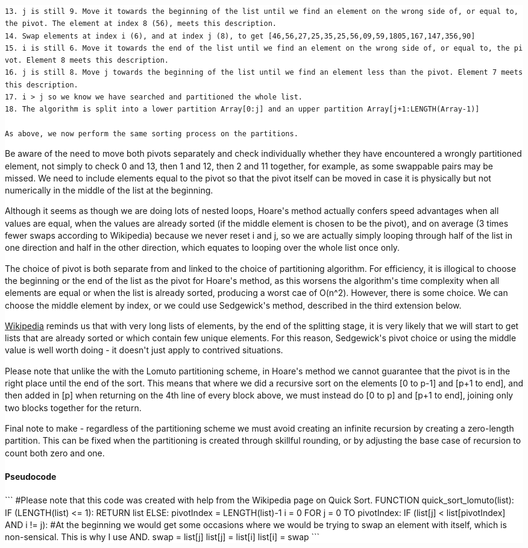 ```
13. j is still 9. Move it towards the beginning of the list until we find an element on the wrong side of, or equal to, the pivot. The element at index 8 (56), meets this description.
14. Swap elements at index i (6), and at index j (8), to get [46,56,27,25,35,25,56,09,59,1805,167,147,356,90]
15. i is still 6. Move it towards the end of the list until we find an element on the wrong side of, or equal to, the pivot. Element 8 meets this description.
16. j is still 8. Move j towards the beginning of the list until we find an element less than the pivot. Element 7 meets this description.
17. i > j so we know we have searched and partitioned the whole list. 
18. The algorithm is split into a lower partition Array[0:j] and an upper partition Array[j+1:LENGTH(Array-1)]

As above, we now perform the same sorting process on the partitions. 
```

Be aware of the need to move both pivots separately and check individually whether they have encountered a wrongly partitioned element, not simply to check 0 and 13, then 1 and 12, then 2 and 11 together, for example, as some swappable pairs may be missed. We need to include elements equal to the pivot so that the pivot itself can be moved in case it is physically but not numerically in the middle of the list at the beginning.

Although it seems as though we are doing lots of nested loops, Hoare's method actually confers speed advantages when all values are equal, when the values are already sorted (if the middle element is chosen to be the pivot), and on average (3 times fewer swaps according to Wikipedia) because we never reset i and j, so we are actually simply looping through half of the list in one direction and half in the other direction, which equates to looping over the whole list once only.

The choice of pivot is both separate from and linked to the choice of partitioning algorithm. For efficiency, it is illogical to choose the beginning or the end of the list as the pivot for Hoare's method, as this worsens the algorithm's time complexity when all elements are equal or when the list is already sorted, producing a worst cae of O(n^2). However, there is some choice. We can choose the middle element by index, or we could use Sedgewick's method, described in the third extension below. 

<a href="https://en.wikipedia.org/wiki/Quicksort">Wikipedia</a> reminds us that with very long lists of elements, by the end of the splitting stage, it is very likely that we will start to get lists that are already sorted or which contain few unique elements. For this reason, Sedgewick's pivot choice or using the middle value is well worth doing - it doesn't just apply to contrived situations.

Please note that unlike the with the Lomuto partitioning scheme, in Hoare's method we cannot guarantee that the pivot is in the right place until the end of the sort. This means that where we did a recursive sort on the elements [0 to p-1] and [p+1 to end], and then added in [p] when returning on the 4th line of every block above, we must instead do [0 to p] and [p+1 to end], joining only two blocks together for the return.

Final note to make - regardless of the partitioning scheme we must avoid creating an infinite recursion by creating a zero-length partition. This can be fixed when the partitioning is created through skillful rounding, or by adjusting the base case of recursion to count both zero and one. 


<h4>Pseudocode</h4>
```
#Please note that this code was created with help from the Wikipedia page on Quick Sort.
FUNCTION quick_sort_lomuto(list): 
	IF (LENGTH(list) <= 1):
		RETURN list
	ELSE:
		pivotIndex = LENGTH(list)-1
		i = 0
		FOR j = 0 TO pivotIndex:
			IF (list[j] < list[pivotIndex] AND i != j): #At the beginning we would get some occasions where we would be trying to swap an element with itself, which is non-sensical. This is why I use AND.
				swap = list[j]
				list[j] = list[i]
				list[i] = swap
```